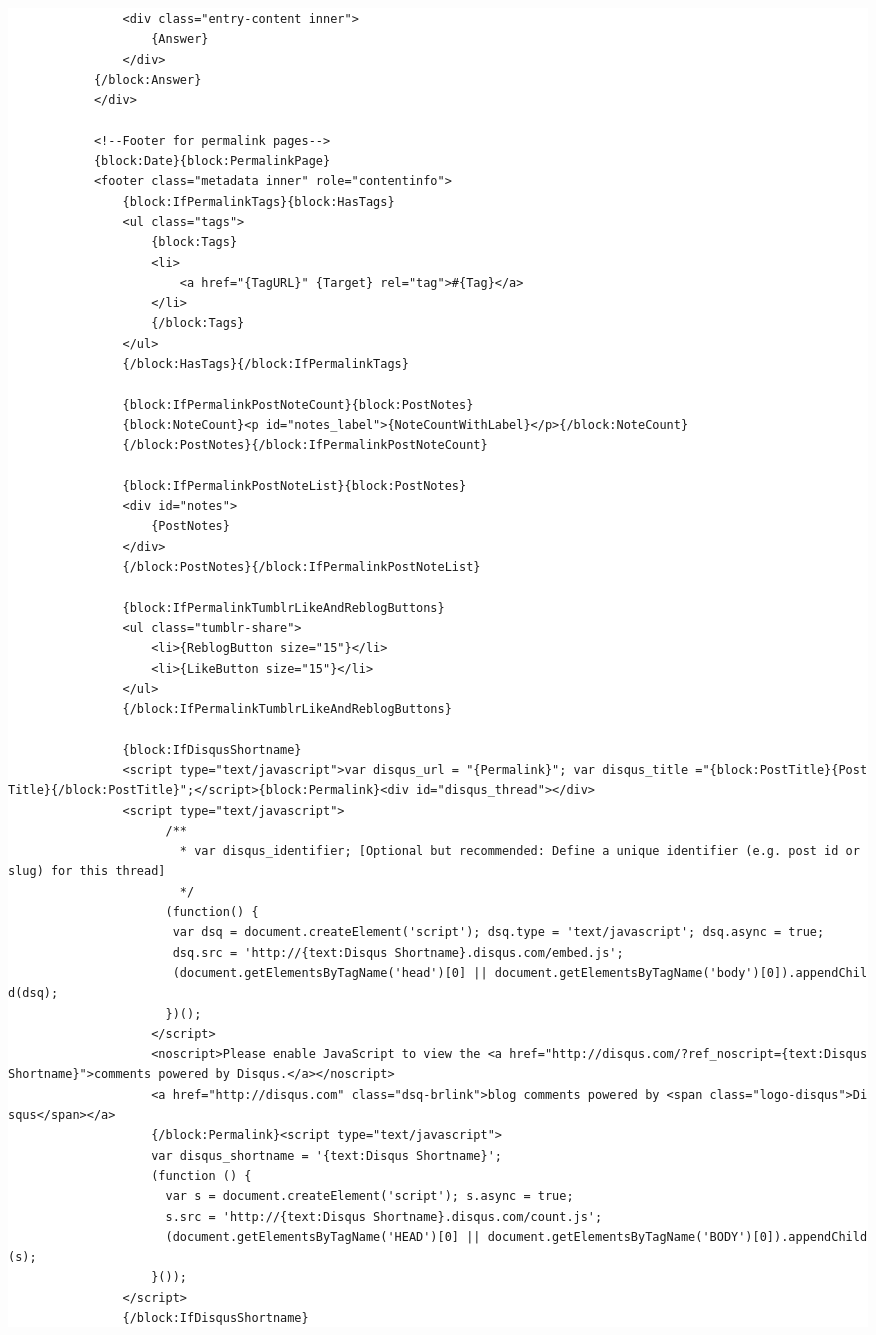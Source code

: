 					<div class="entry-content inner">
						{Answer}
					</div>
				{/block:Answer}
				</div>

				<!--Footer for permalink pages-->
				{block:Date}{block:PermalinkPage}
				<footer class="metadata inner" role="contentinfo">
					{block:IfPermalinkTags}{block:HasTags}
					<ul class="tags">
						{block:Tags}
						<li>
							<a href="{TagURL}" {Target} rel="tag">#{Tag}</a>
						</li>
						{/block:Tags}
					</ul>
					{/block:HasTags}{/block:IfPermalinkTags}

					{block:IfPermalinkPostNoteCount}{block:PostNotes}
					{block:NoteCount}<p id="notes_label">{NoteCountWithLabel}</p>{/block:NoteCount}
					{/block:PostNotes}{/block:IfPermalinkPostNoteCount}

					{block:IfPermalinkPostNoteList}{block:PostNotes}
					<div id="notes">
						{PostNotes}
					</div>
					{/block:PostNotes}{/block:IfPermalinkPostNoteList}

					{block:IfPermalinkTumblrLikeAndReblogButtons}
					<ul class="tumblr-share">
						<li>{ReblogButton size="15"}</li>
						<li>{LikeButton size="15"}</li>
					</ul>
					{/block:IfPermalinkTumblrLikeAndReblogButtons}

					{block:IfDisqusShortname}
					<script type="text/javascript">var disqus_url = "{Permalink}"; var disqus_title ="{block:PostTitle}{PostTitle}{/block:PostTitle}";</script>{block:Permalink}<div id="disqus_thread"></div>
					<script type="text/javascript">
						  /**
							* var disqus_identifier; [Optional but recommended: Define a unique identifier (e.g. post id or slug) for this thread]
							*/
						  (function() {
						   var dsq = document.createElement('script'); dsq.type = 'text/javascript'; dsq.async = true;
						   dsq.src = 'http://{text:Disqus Shortname}.disqus.com/embed.js';
						   (document.getElementsByTagName('head')[0] || document.getElementsByTagName('body')[0]).appendChild(dsq);
						  })();
						</script>
						<noscript>Please enable JavaScript to view the <a href="http://disqus.com/?ref_noscript={text:Disqus Shortname}">comments powered by Disqus.</a></noscript>
						<a href="http://disqus.com" class="dsq-brlink">blog comments powered by <span class="logo-disqus">Disqus</span></a>
						{/block:Permalink}<script type="text/javascript">
						var disqus_shortname = '{text:Disqus Shortname}';
						(function () {
						  var s = document.createElement('script'); s.async = true;
						  s.src = 'http://{text:Disqus Shortname}.disqus.com/count.js';
						  (document.getElementsByTagName('HEAD')[0] || document.getElementsByTagName('BODY')[0]).appendChild(s);
						}());
					</script>
					{/block:IfDisqusShortname}
